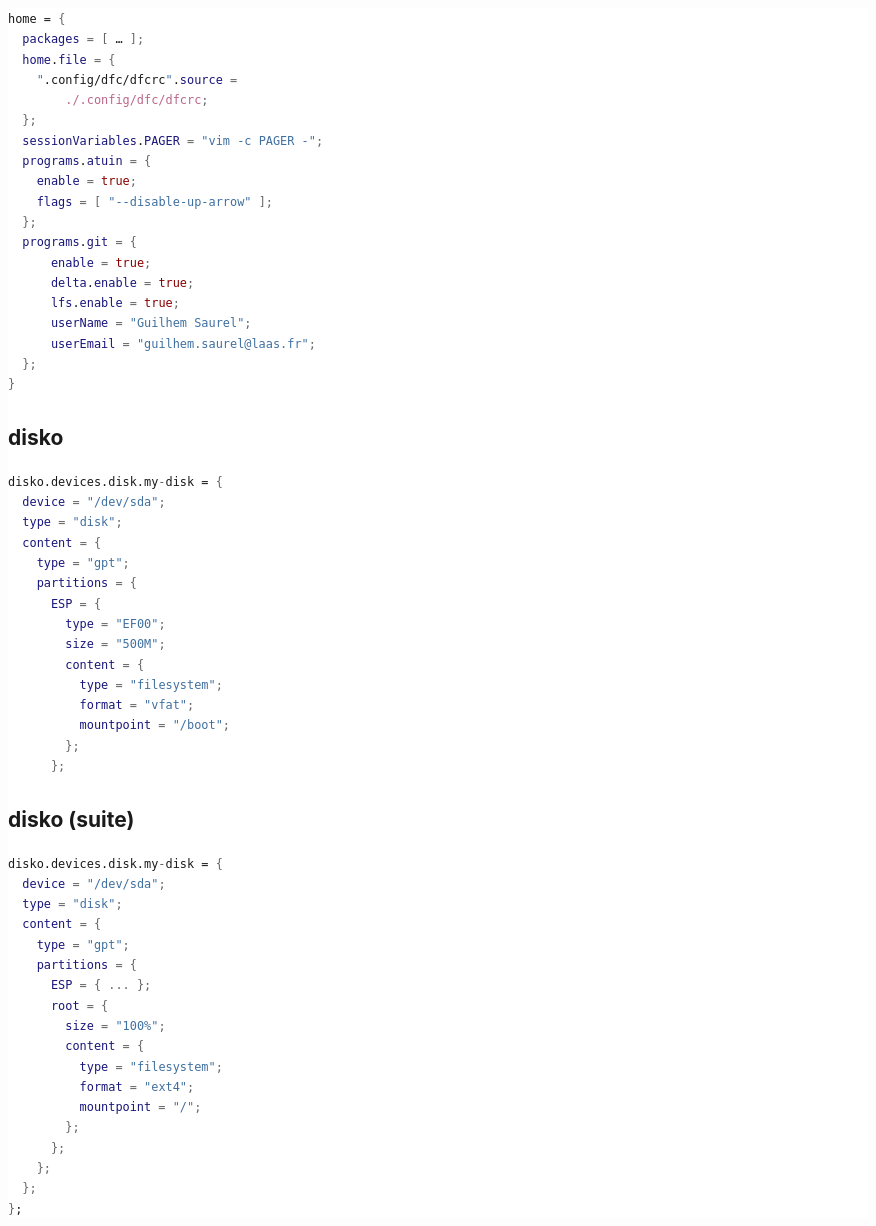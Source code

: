 ```nix
home = {
  packages = [ … ];
  home.file = {
    ".config/dfc/dfcrc".source =
        ./.config/dfc/dfcrc;
  };
  sessionVariables.PAGER = "vim -c PAGER -";
  programs.atuin = {
    enable = true;
    flags = [ "--disable-up-arrow" ];
  };
  programs.git = {
      enable = true;
      delta.enable = true;
      lfs.enable = true;
      userName = "Guilhem Saurel";
      userEmail = "guilhem.saurel@laas.fr";
  };
}
```

## disko

```nix
disko.devices.disk.my-disk = {
  device = "/dev/sda";
  type = "disk";
  content = {
    type = "gpt";
    partitions = {
      ESP = {
        type = "EF00";
        size = "500M";
        content = {
          type = "filesystem";
          format = "vfat";
          mountpoint = "/boot";
        };
      };
```

## disko (suite)

```nix
disko.devices.disk.my-disk = {
  device = "/dev/sda";
  type = "disk";
  content = {
    type = "gpt";
    partitions = {
      ESP = { ... };
      root = {
        size = "100%";
        content = {
          type = "filesystem";
          format = "ext4";
          mountpoint = "/";
        };
      };
    };
  };
};
```
